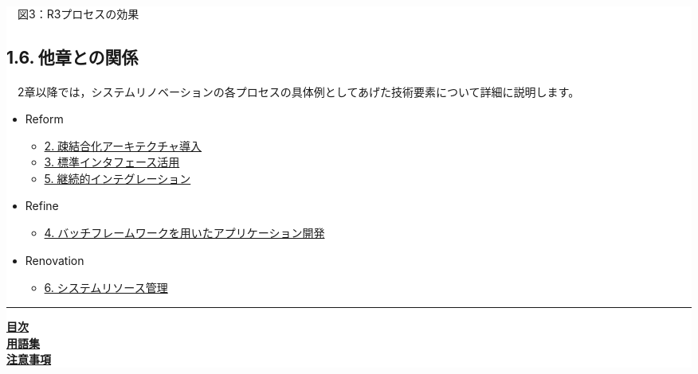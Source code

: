　<a name="fig3">図3：R3プロセスの効果</a>


## <a name="others">1.6. 他章との関係</a>

　2章以降では，システムリノベーションの各プロセスの具体例としてあげた技術要素について詳細に説明します。
 - Reform
   - [2. 疎結合化アーキテクチャ導入](guideline_loosely-coupled-architecture.md)
   - [3. 標準インタフェース活用](guideline_unified-standard-interface.md)
   - [5. 継続的インテグレーション](guideline_continuous-integration.md)

 - Refine
   - [4. バッチフレームワークを用いたアプリケーション開発](guideline_batch-framework.md)

 - Renovation
   - [6. システムリソース管理](guideline_system-resource-mgt.md)

* * *
[**目次**](guideline_summery.md#guideline-contents)    
[**用語集**](guideline_glossary.md)     
[**注意事項**](guideline_caution.md)



